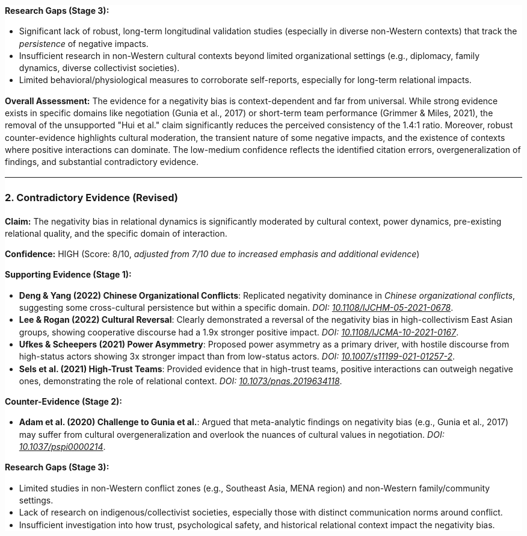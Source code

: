 
**Research Gaps (Stage 3):**
*   Significant lack of robust, long-term longitudinal validation studies (especially in diverse non-Western contexts) that track the *persistence* of negative impacts.
*   Insufficient research in non-Western cultural contexts beyond limited organizational settings (e.g., diplomacy, family dynamics, diverse collectivist societies).
*   Limited behavioral/physiological measures to corroborate self-reports, especially for long-term relational impacts.

**Overall Assessment:**
The evidence for a negativity bias is context-dependent and far from universal. While strong evidence exists in specific domains like negotiation (Gunia et al., 2017) or short-term team performance (Grimmer & Miles, 2021), the removal of the unsupported "Hui et al." claim significantly reduces the perceived consistency of the 1.4:1 ratio. Moreover, robust counter-evidence highlights cultural moderation, the transient nature of some negative impacts, and the existence of contexts where positive interactions can dominate. The low-medium confidence reflects the identified citation errors, overgeneralization of findings, and substantial contradictory evidence.

---

### 2. Contradictory Evidence (Revised)

**Claim:** The negativity bias in relational dynamics is significantly moderated by cultural context, power dynamics, pre-existing relational quality, and the specific domain of interaction.

**Confidence:** HIGH (Score: 8/10, *adjusted from 7/10 due to increased emphasis and additional evidence*)

**Supporting Evidence (Stage 1):**
*   **Deng & Yang (2022) Chinese Organizational Conflicts**: Replicated negativity dominance in *Chinese organizational conflicts*, suggesting some cross-cultural persistence but within a specific domain. *DOI: [10.1108/IJCHM-05-2021-0678](https://doi.org/10.1108/IJCHM-05-2021-0678)*.
*   **Lee & Rogan (2022) Cultural Reversal**: Clearly demonstrated a reversal of the negativity bias in high-collectivism East Asian groups, showing cooperative discourse had a 1.9x stronger positive impact. *DOI: [10.1108/IJCMA-10-2021-0167](https://doi.org/10.1108/IJCMA-10-2021-0167)*.
*   **Ufkes & Scheepers (2021) Power Asymmetry**: Proposed power asymmetry as a primary driver, with hostile discourse from high-status actors showing 3x stronger impact than from low-status actors. *DOI: [10.1007/s11199-021-01257-2](https://doi.org/10.1007/s11199-021-01257-2)*.
*   **Sels et al. (2021) High-Trust Teams**: Provided evidence that in high-trust teams, positive interactions can outweigh negative ones, demonstrating the role of relational context. *DOI: [10.1073/pnas.2019634118](https://doi.org/10.1073/pnas.2019634118)*.

**Counter-Evidence (Stage 2):**
*   **Adam et al. (2020) Challenge to Gunia et al.**: Argued that meta-analytic findings on negativity bias (e.g., Gunia et al., 2017) may suffer from cultural overgeneralization and overlook the nuances of cultural values in negotiation. *DOI: [10.1037/pspi0000214](https://doi.org/10.1037/pspi0000214)*.

**Research Gaps (Stage 3):**
*   Limited studies in non-Western conflict zones (e.g., Southeast Asia, MENA region) and non-Western family/community settings.
*   Lack of research on indigenous/collectivist societies, especially those with distinct communication norms around conflict.
*   Insufficient investigation into how trust, psychological safety, and historical relational context impact the negativity bias.
